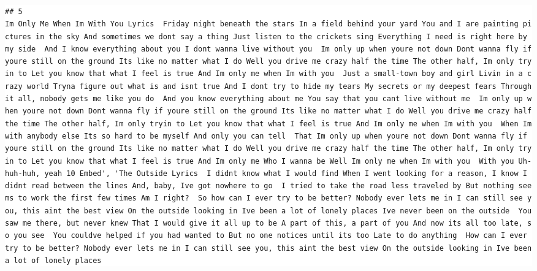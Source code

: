     ## 5                                                                                                                                                                                                                                                                                                                                                                                                                                                                                                                                                                                                                                                                                                                                                                                                                                                                                                                                                                                                                                                                                                                                                                                                                                                                                                                                                                                                      Im Only Me When Im With You Lyrics  Friday night beneath the stars In a field behind your yard You and I are painting pictures in the sky And sometimes we dont say a thing Just listen to the crickets sing Everything I need is right here by my side  And I know everything about you I dont wanna live without you  Im only up when youre not down Dont wanna fly if youre still on the ground Its like no matter what I do Well you drive me crazy half the time The other half, Im only tryin to Let you know that what I feel is true And Im only me when Im with you  Just a small-town boy and girl Livin in a crazy world Tryna figure out what is and isnt true And I dont try to hide my tears My secrets or my deepest fears Through it all, nobody gets me like you do  And you know everything about me You say that you cant live without me  Im only up when youre not down Dont wanna fly if youre still on the ground Its like no matter what I do Well you drive me crazy half the time The other half, Im only tryin to Let you know that what I feel is true And Im only me when Im with you  When Im with anybody else Its so hard to be myself And only you can tell  That Im only up when youre not down Dont wanna fly if youre still on the ground Its like no matter what I do Well you drive me crazy half the time The other half, Im only tryin to Let you know that what I feel is true And Im only me Who I wanna be Well Im only me when Im with you  With you Uh-huh-huh, yeah 10 Embed', 'The Outside Lyrics  I didnt know what I would find When I went looking for a reason, I know I didnt read between the lines And, baby, Ive got nowhere to go  I tried to take the road less traveled by But nothing seems to work the first few times Am I right?  So how can I ever try to be better? Nobody ever lets me in I can still see you, this aint the best view On the outside looking in Ive been a lot of lonely places Ive never been on the outside  You saw me there, but never knew That I would give it all up to be A part of this, a part of you And now its all too late, so you see  You couldve helped if you had wanted to But no one notices until its too Late to do anything  How can I ever try to be better? Nobody ever lets me in I can still see you, this aint the best view On the outside looking in Ive been a lot of lonely places